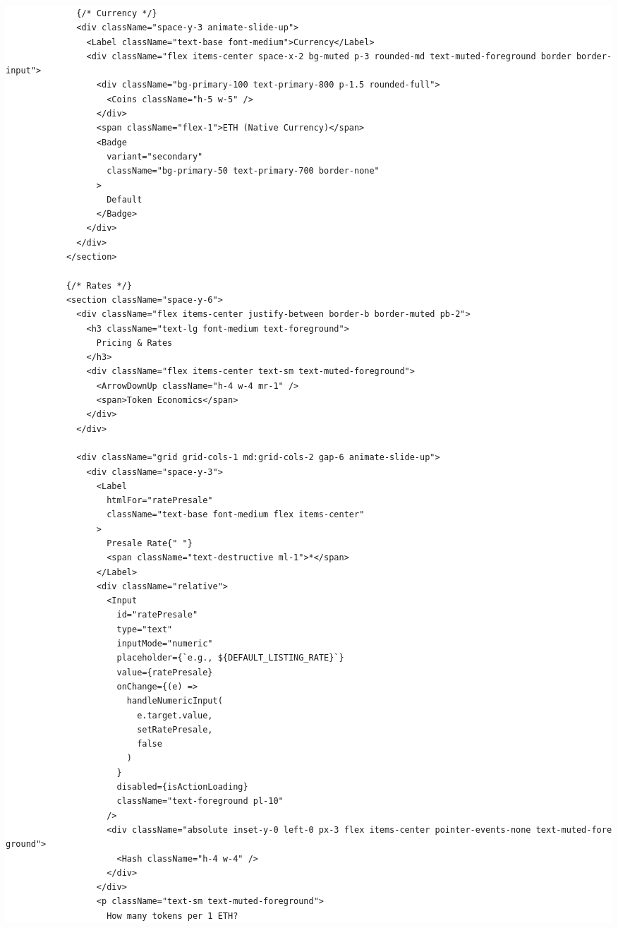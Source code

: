 
                  {/* Currency */}
                  <div className="space-y-3 animate-slide-up">
                    <Label className="text-base font-medium">Currency</Label>
                    <div className="flex items-center space-x-2 bg-muted p-3 rounded-md text-muted-foreground border border-input">
                      <div className="bg-primary-100 text-primary-800 p-1.5 rounded-full">
                        <Coins className="h-5 w-5" />
                      </div>
                      <span className="flex-1">ETH (Native Currency)</span>
                      <Badge
                        variant="secondary"
                        className="bg-primary-50 text-primary-700 border-none"
                      >
                        Default
                      </Badge>
                    </div>
                  </div>
                </section>

                {/* Rates */}
                <section className="space-y-6">
                  <div className="flex items-center justify-between border-b border-muted pb-2">
                    <h3 className="text-lg font-medium text-foreground">
                      Pricing & Rates
                    </h3>
                    <div className="flex items-center text-sm text-muted-foreground">
                      <ArrowDownUp className="h-4 w-4 mr-1" />
                      <span>Token Economics</span>
                    </div>
                  </div>

                  <div className="grid grid-cols-1 md:grid-cols-2 gap-6 animate-slide-up">
                    <div className="space-y-3">
                      <Label
                        htmlFor="ratePresale"
                        className="text-base font-medium flex items-center"
                      >
                        Presale Rate{" "}
                        <span className="text-destructive ml-1">*</span>
                      </Label>
                      <div className="relative">
                        <Input
                          id="ratePresale"
                          type="text"
                          inputMode="numeric"
                          placeholder={`e.g., ${DEFAULT_LISTING_RATE}`}
                          value={ratePresale}
                          onChange={(e) =>
                            handleNumericInput(
                              e.target.value,
                              setRatePresale,
                              false
                            )
                          }
                          disabled={isActionLoading}
                          className="text-foreground pl-10"
                        />
                        <div className="absolute inset-y-0 left-0 px-3 flex items-center pointer-events-none text-muted-foreground">
                          <Hash className="h-4 w-4" />
                        </div>
                      </div>
                      <p className="text-sm text-muted-foreground">
                        How many tokens per 1 ETH?